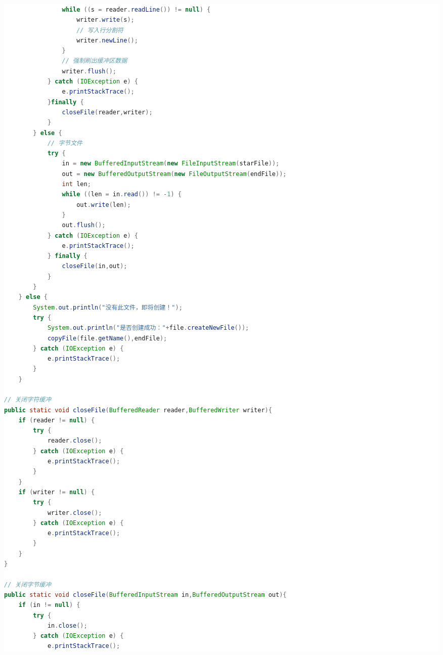 ```java 
                while ((s = reader.readLine()) != null) {
                    writer.write(s);
                    // 写入行分割符
                    writer.newLine();
                }
                // 强制刷出缓冲区数据
                writer.flush();
            } catch (IOException e) {
                e.printStackTrace();
            }finally {
                closeFile(reader,writer);
            }
        } else {
            // 字节文件
            try {
                in = new BufferedInputStream(new FileInputStream(starFile));
                out = new BufferedOutputStream(new FileOutputStream(endFile));
                int len;
                while ((len = in.read()) != -1) {
                    out.write(len);
                }
                out.flush();
            } catch (IOException e) {
                e.printStackTrace();
            } finally {
                closeFile(in,out);
            }
        }
    } else {
        System.out.println("没有此文件，即将创建！");
        try {
            System.out.println("是否创建成功："+file.createNewFile());
            copyFile(file.getName(),endFile);
        } catch (IOException e) {
            e.printStackTrace();
        }
    }
    
// 关闭字符缓冲
public static void closeFile(BufferedReader reader,BufferedWriter writer){
    if (reader != null) {
        try {
            reader.close();
        } catch (IOException e) {
            e.printStackTrace();
        }
    }
    if (writer != null) {
        try {
            writer.close();
        } catch (IOException e) {
            e.printStackTrace();
        }
    }
}
    
// 关闭字节缓冲
public static void closeFile(BufferedInputStream in,BufferedOutputStream out){
    if (in != null) {
        try {
            in.close();
        } catch (IOException e) {
            e.printStackTrace();
```
